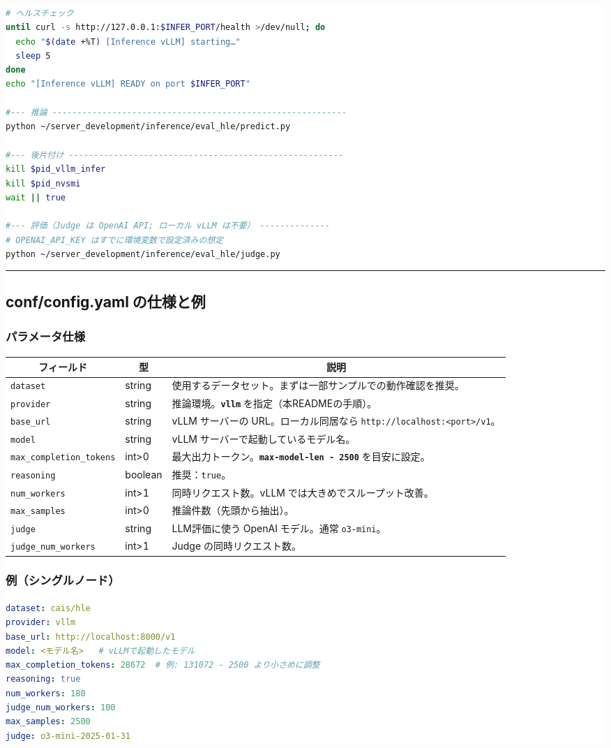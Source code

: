 ```bash
# ヘルスチェック
until curl -s http://127.0.0.1:$INFER_PORT/health >/dev/null; do
  echo "$(date +%T) [Inference vLLM] starting…"
  sleep 5
done
echo "[Inference vLLM] READY on port $INFER_PORT"

#--- 推論 -----------------------------------------------------------
python ~/server_development/inference/eval_hle/predict.py

#--- 後片付け -------------------------------------------------------
kill $pid_vllm_infer
kill $pid_nvsmi
wait || true

#--- 評価（Judge は OpenAI API; ローカル vLLM は不要） --------------
# OPENAI_API_KEY はすでに環境変数で設定済みの想定
python ~/server_development/inference/eval_hle/judge.py
```

---

## conf/config.yaml の仕様と例

### パラメータ仕様

| フィールド                   | 型       | 説明                                                    |
| ----------------------- | ------- | ----------------------------------------------------- |
| `dataset`               | string  | 使用するデータセット。まずは一部サンプルでの動作確認を推奨。                        |
| `provider`              | string  | 推論環境。**`vllm`** を指定（本READMEの手順）。                      |
| `base_url`              | string  | vLLM サーバーの URL。ローカル同居なら `http://localhost:<port>/v1`。 |
| `model`                 | string  | vLLM サーバーで起動しているモデル名。                                 |
| `max_completion_tokens` | int>0   | 最大出力トークン。**`max-model-len - 2500`** を目安に設定。           |
| `reasoning`             | boolean | 推奨：`true`。                                            |
| `num_workers`           | int>1   | 同時リクエスト数。vLLM では大きめでスループット改善。                         |
| `max_samples`           | int>0   | 推論件数（先頭から抽出）。                                         |
| `judge`                 | string  | LLM評価に使う OpenAI モデル。通常 `o3-mini`。                     |
| `judge_num_workers`     | int>1   | Judge の同時リクエスト数。                                      |

### 例（シングルノード）

```yaml
dataset: cais/hle
provider: vllm
base_url: http://localhost:8000/v1
model: <モデル名>   # vLLMで起動したモデル
max_completion_tokens: 28672  # 例: 131072 - 2500 より小さめに調整
reasoning: true
num_workers: 180
judge_num_workers: 100
max_samples: 2500
judge: o3-mini-2025-01-31
```
